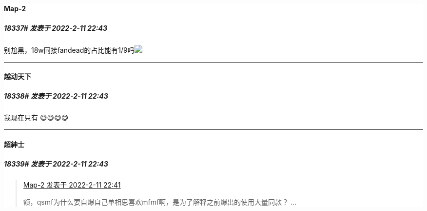 ####  Map-2  
##### 18337#       发表于 2022-2-11 22:43

别尬黑，18w同接fandead的占比能有1/9吗<img src="https://static.saraba1st.com/image/smiley/face2017/067.png" referrerpolicy="no-referrer">

*****

####  越动天下  
##### 18338#       发表于 2022-2-11 22:43

我现在只有 😅😅😅😅

*****

####  超紳士  
##### 18339#       发表于 2022-2-11 22:43

<blockquote><a href="httphttps://bbs.saraba1st.com/2b/forum.php?mod=redirect&amp;goto=findpost&amp;pid=54647042&amp;ptid=2018062" target="_blank">Map-2 发表于 2022-2-11 22:41</a>

额，qsmf为什么要自爆自己单相思喜欢mfmf啊，是为了解释之前爆出的使用大量同款？ ...</blockquote>
